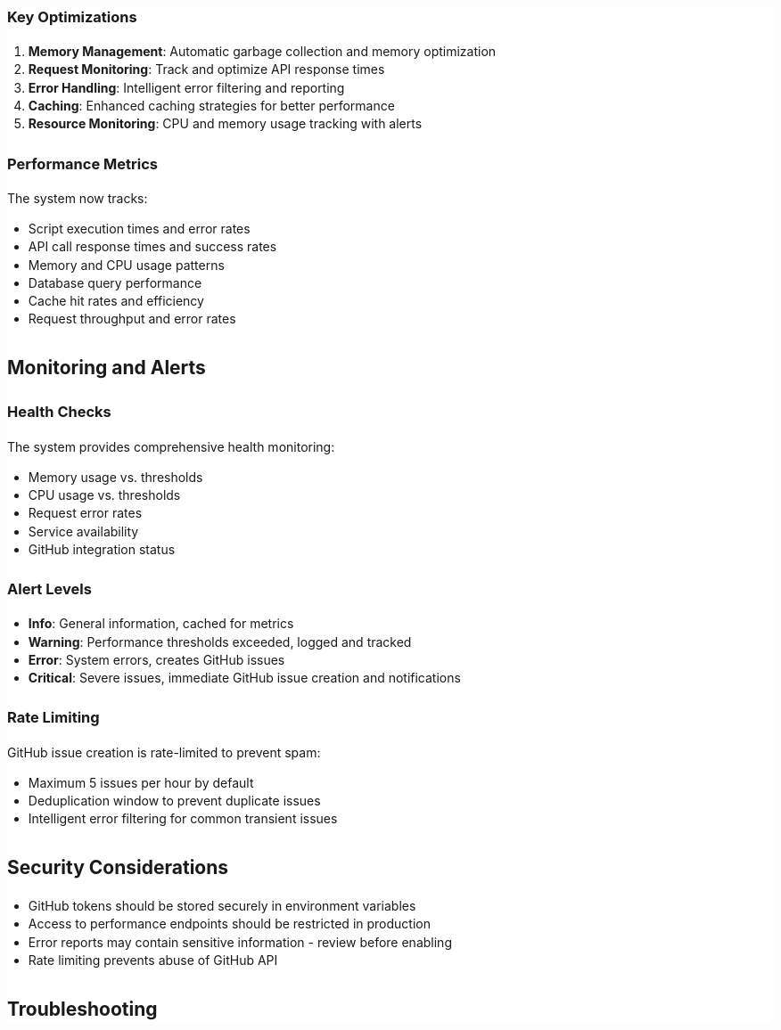 ### Key Optimizations

1. **Memory Management**: Automatic garbage collection and memory optimization
2. **Request Monitoring**: Track and optimize API response times
3. **Error Handling**: Intelligent error filtering and reporting
4. **Caching**: Enhanced caching strategies for better performance
5. **Resource Monitoring**: CPU and memory usage tracking with alerts

### Performance Metrics

The system now tracks:
- Script execution times and error rates
- API call response times and success rates
- Memory and CPU usage patterns
- Database query performance
- Cache hit rates and efficiency
- Request throughput and error rates

## Monitoring and Alerts

### Health Checks

The system provides comprehensive health monitoring:
- Memory usage vs. thresholds
- CPU usage vs. thresholds  
- Request error rates
- Service availability
- GitHub integration status

### Alert Levels

- **Info**: General information, cached for metrics
- **Warning**: Performance thresholds exceeded, logged and tracked
- **Error**: System errors, creates GitHub issues
- **Critical**: Severe issues, immediate GitHub issue creation and notifications

### Rate Limiting

GitHub issue creation is rate-limited to prevent spam:
- Maximum 5 issues per hour by default
- Deduplication window to prevent duplicate issues
- Intelligent error filtering for common transient issues

## Security Considerations

- GitHub tokens should be stored securely in environment variables
- Access to performance endpoints should be restricted in production
- Error reports may contain sensitive information - review before enabling
- Rate limiting prevents abuse of GitHub API

## Troubleshooting

